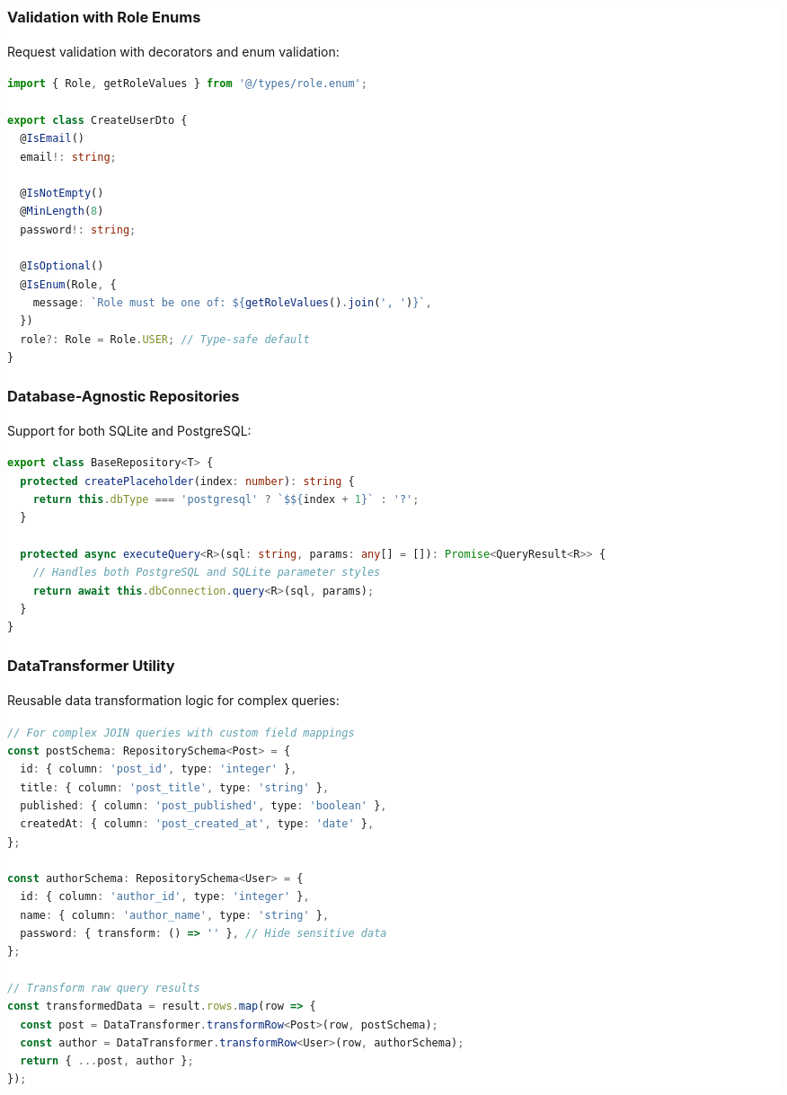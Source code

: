 ### Validation with Role Enums

Request validation with decorators and enum validation:

```typescript
import { Role, getRoleValues } from '@/types/role.enum';

export class CreateUserDto {
  @IsEmail()
  email!: string;

  @IsNotEmpty()
  @MinLength(8)
  password!: string;

  @IsOptional()
  @IsEnum(Role, {
    message: `Role must be one of: ${getRoleValues().join(', ')}`,
  })
  role?: Role = Role.USER; // Type-safe default
}
```

### Database-Agnostic Repositories

Support for both SQLite and PostgreSQL:

```typescript
export class BaseRepository<T> {
  protected createPlaceholder(index: number): string {
    return this.dbType === 'postgresql' ? `$${index + 1}` : '?';
  }

  protected async executeQuery<R>(sql: string, params: any[] = []): Promise<QueryResult<R>> {
    // Handles both PostgreSQL and SQLite parameter styles
    return await this.dbConnection.query<R>(sql, params);
  }
}
```

### DataTransformer Utility

Reusable data transformation logic for complex queries:

```typescript
// For complex JOIN queries with custom field mappings
const postSchema: RepositorySchema<Post> = {
  id: { column: 'post_id', type: 'integer' },
  title: { column: 'post_title', type: 'string' },
  published: { column: 'post_published', type: 'boolean' },
  createdAt: { column: 'post_created_at', type: 'date' },
};

const authorSchema: RepositorySchema<User> = {
  id: { column: 'author_id', type: 'integer' },
  name: { column: 'author_name', type: 'string' },
  password: { transform: () => '' }, // Hide sensitive data
};

// Transform raw query results
const transformedData = result.rows.map(row => {
  const post = DataTransformer.transformRow<Post>(row, postSchema);
  const author = DataTransformer.transformRow<User>(row, authorSchema);
  return { ...post, author };
});
```
